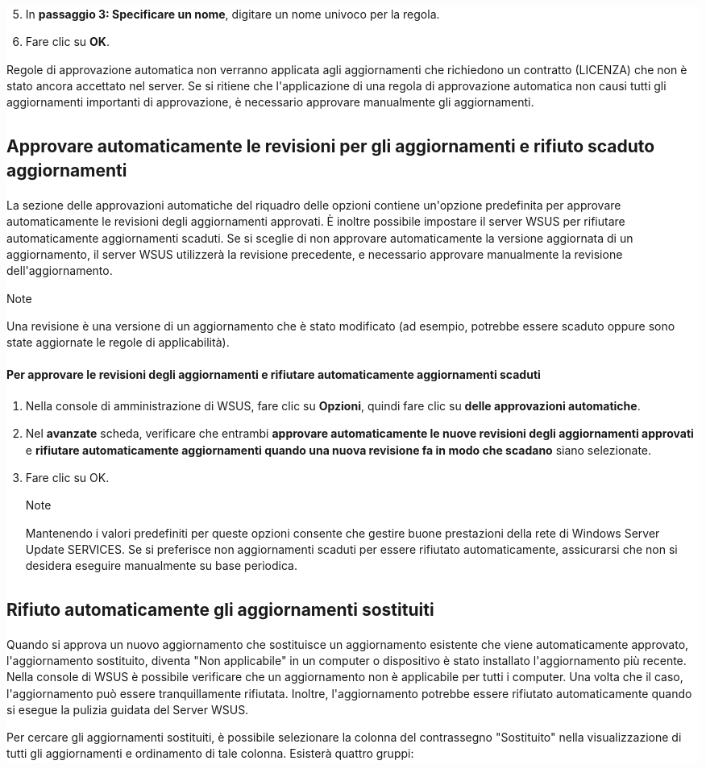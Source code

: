 5.  In **passaggio 3: Specificare un nome**, digitare un nome univoco per la regola.

6.  Fare clic su **OK**.

Regole di approvazione automatica non verranno applicata agli aggiornamenti che richiedono un contratto (LICENZA) che non è stato ancora accettato nel server. Se si ritiene che l'applicazione di una regola di approvazione automatica non causi tutti gli aggiornamenti importanti di approvazione, è necessario approvare manualmente gli aggiornamenti.

## <a name="automatically-approving-revisions-to-updates-and-declining-expired-updates"></a>Approvare automaticamente le revisioni per gli aggiornamenti e rifiuto scaduto aggiornamenti
La sezione delle approvazioni automatiche del riquadro delle opzioni contiene un'opzione predefinita per approvare automaticamente le revisioni degli aggiornamenti approvati. È inoltre possibile impostare il server WSUS per rifiutare automaticamente aggiornamenti scaduti. Se si sceglie di non approvare automaticamente la versione aggiornata di un aggiornamento, il server WSUS utilizzerà la revisione precedente, e necessario approvare manualmente la revisione dell'aggiornamento.

> [!NOTE]
> Una revisione è una versione di un aggiornamento che è stato modificato (ad esempio, potrebbe essere scaduto oppure sono state aggiornate le regole di applicabilità).

#### <a name="to-automatically-approve-revisions-to-updates-and-decline-expired-updates"></a>Per approvare le revisioni degli aggiornamenti e rifiutare automaticamente aggiornamenti scaduti

1.  Nella console di amministrazione di WSUS, fare clic su **Opzioni**, quindi fare clic su **delle approvazioni automatiche**.

2.  Nel **avanzate** scheda, verificare che entrambi **approvare automaticamente le nuove revisioni degli aggiornamenti approvati** e **rifiutare automaticamente aggiornamenti quando una nuova revisione fa in modo che scadano** siano selezionate.

3.  Fare clic su OK.

    > [!NOTE]
    > Mantenendo i valori predefiniti per queste opzioni consente che gestire buone prestazioni della rete di Windows Server Update SERVICES. Se si preferisce non aggiornamenti scaduti per essere rifiutato automaticamente, assicurarsi che non si desidera eseguire manualmente su base periodica.

## <a name="automatically-declining-superseded-updates"></a>Rifiuto automaticamente gli aggiornamenti sostituiti
Quando si approva un nuovo aggiornamento che sostituisce un aggiornamento esistente che viene automaticamente approvato, l'aggiornamento sostituito, diventa "Non applicabile" in un computer o dispositivo è stato installato l'aggiornamento più recente. Nella console di WSUS è possibile verificare che un aggiornamento non è applicabile per tutti i computer. Una volta che il caso, l'aggiornamento può essere tranquillamente rifiutata. Inoltre, l'aggiornamento potrebbe essere rifiutato automaticamente quando si esegue la pulizia guidata del Server WSUS.

Per cercare gli aggiornamenti sostituiti, è possibile selezionare la colonna del contrassegno "Sostituito" nella visualizzazione di tutti gli aggiornamenti e ordinamento di tale colonna. Esisterà quattro gruppi:
